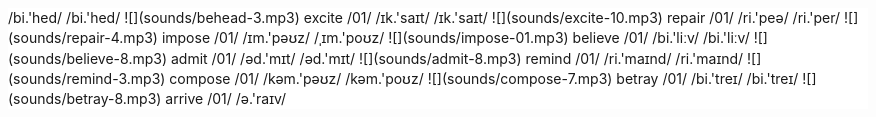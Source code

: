    <td style="text-align:left;"> /bi.'hed/ </td>
   <td style="text-align:left;"> /bi.'hed/ </td>
   <td style="text-align:left;"> ![](sounds/behead-3.mp3) </td>
  </tr>
  <tr>
   <td style="text-align:left;"> excite </td>
   <td style="text-align:left;"> /01/ </td>
   <td style="text-align:left;"> /ɪk.'saɪt/ </td>
   <td style="text-align:left;"> /ɪk.'saɪt/ </td>
   <td style="text-align:left;"> ![](sounds/excite-10.mp3) </td>
  </tr>
  <tr>
   <td style="text-align:left;"> repair </td>
   <td style="text-align:left;"> /01/ </td>
   <td style="text-align:left;"> /ri.'peə/ </td>
   <td style="text-align:left;"> /ri.'per/ </td>
   <td style="text-align:left;"> ![](sounds/repair-4.mp3) </td>
  </tr>
  <tr>
   <td style="text-align:left;"> impose </td>
   <td style="text-align:left;"> /01/ </td>
   <td style="text-align:left;"> /ɪm.'pəʊz/ </td>
   <td style="text-align:left;"> /ˌɪm.'poʊz/ </td>
   <td style="text-align:left;"> ![](sounds/impose-01.mp3) </td>
  </tr>
  <tr>
   <td style="text-align:left;"> believe </td>
   <td style="text-align:left;"> /01/ </td>
   <td style="text-align:left;"> /bi.'liːv/ </td>
   <td style="text-align:left;"> /bi.'liːv/ </td>
   <td style="text-align:left;"> ![](sounds/believe-8.mp3) </td>
  </tr>
  <tr>
   <td style="text-align:left;"> admit </td>
   <td style="text-align:left;"> /01/ </td>
   <td style="text-align:left;"> /əd.'mɪt/ </td>
   <td style="text-align:left;"> /əd.'mɪt/ </td>
   <td style="text-align:left;"> ![](sounds/admit-8.mp3) </td>
  </tr>
  <tr>
   <td style="text-align:left;"> remind </td>
   <td style="text-align:left;"> /01/ </td>
   <td style="text-align:left;"> /ri.'maɪnd/ </td>
   <td style="text-align:left;"> /ri.'maɪnd/ </td>
   <td style="text-align:left;"> ![](sounds/remind-3.mp3) </td>
  </tr>
  <tr>
   <td style="text-align:left;"> compose </td>
   <td style="text-align:left;"> /01/ </td>
   <td style="text-align:left;"> /kəm.'pəʊz/ </td>
   <td style="text-align:left;"> /kəm.'poʊz/ </td>
   <td style="text-align:left;"> ![](sounds/compose-7.mp3) </td>
  </tr>
  <tr>
   <td style="text-align:left;"> betray </td>
   <td style="text-align:left;"> /01/ </td>
   <td style="text-align:left;"> /bi.'treɪ/ </td>
   <td style="text-align:left;"> /bi.'treɪ/ </td>
   <td style="text-align:left;"> ![](sounds/betray-8.mp3) </td>
  </tr>
  <tr>
   <td style="text-align:left;"> arrive </td>
   <td style="text-align:left;"> /01/ </td>
   <td style="text-align:left;"> /ə.'raɪv/ </td>